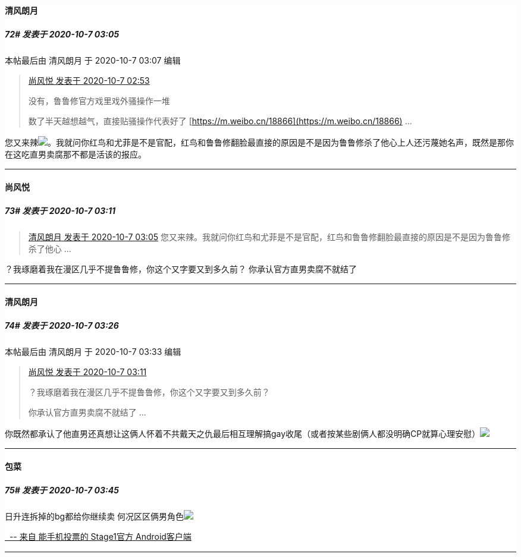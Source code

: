 ####  清风朗月  
##### 72#       发表于 2020-10-7 03:05


 本帖最后由 清风朗月 于 2020-10-7 03:07 编辑 
<blockquote><a href="httphttps://bbs.saraba1st.com/2b/forum.php?mod=redirect&amp;goto=findpost&amp;pid=48973240&amp;ptid=1963524" target="_blank">尚风悦 发表于 2020-10-7 02:53</a>

没有，鲁鲁修官方戏里戏外骚操作一堆

数了半天越想越气，直接贴骚操作代表好了
[https://m.weibo.cn/18866](https://m.weibo.cn/18866) ...</blockquote>
您又来辣<img src="https://static.saraba1st.com/image/smiley/face2017/049.png" referrerpolicy="no-referrer">。我就问你红鸟和尤菲是不是官配，红鸟和鲁鲁修翻脸最直接的原因是不是因为鲁鲁修杀了他心上人还污蔑她名声，既然是那你在这吃直男卖腐那不都是活该的报应。


-----

####  尚风悦  
##### 73#       发表于 2020-10-7 03:11


<blockquote><a href="httphttps://bbs.saraba1st.com/2b/forum.php?mod=redirect&amp;goto=findpost&amp;pid=48973267&amp;ptid=1963524" target="_blank">清风朗月 发表于 2020-10-7 03:05</a>
您又来辣。我就问你红鸟和尤菲是不是官配，红鸟和鲁鲁修翻脸最直接的原因是不是因为鲁鲁修杀了他心 ...</blockquote>
？我琢磨着我在漫区几乎不提鲁鲁修，你这个又字要又到多久前？
你承认官方直男卖腐不就结了


-----

####  清风朗月  
##### 74#       发表于 2020-10-7 03:26


 本帖最后由 清风朗月 于 2020-10-7 03:33 编辑 
<blockquote><a href="httphttps://bbs.saraba1st.com/2b/forum.php?mod=redirect&amp;goto=findpost&amp;pid=48973278&amp;ptid=1963524" target="_blank">尚风悦 发表于 2020-10-7 03:11</a>

？我琢磨着我在漫区几乎不提鲁鲁修，你这个又字要又到多久前？

你承认官方直男卖腐不就结了 ...</blockquote>
你既然都承认了他直男还真想让这俩人怀着不共戴天之仇最后相互理解搞gay收尾（或者按某些剧俩人都没明确CP就算心理安慰）<img src="https://static.saraba1st.com/image/smiley/face2017/053.png" referrerpolicy="no-referrer">


-----

####  包菜  
##### 75#       发表于 2020-10-7 03:45


日升连拆掉的bg都给你继续卖 何况区区俩男角色<img src="https://static.saraba1st.com/image/smiley/face2017/046.png" referrerpolicy="no-referrer">

[  -- 来自 能手机投票的 Stage1官方 Android客户端](https://www.coolapk.com/apk/140634)


-----
